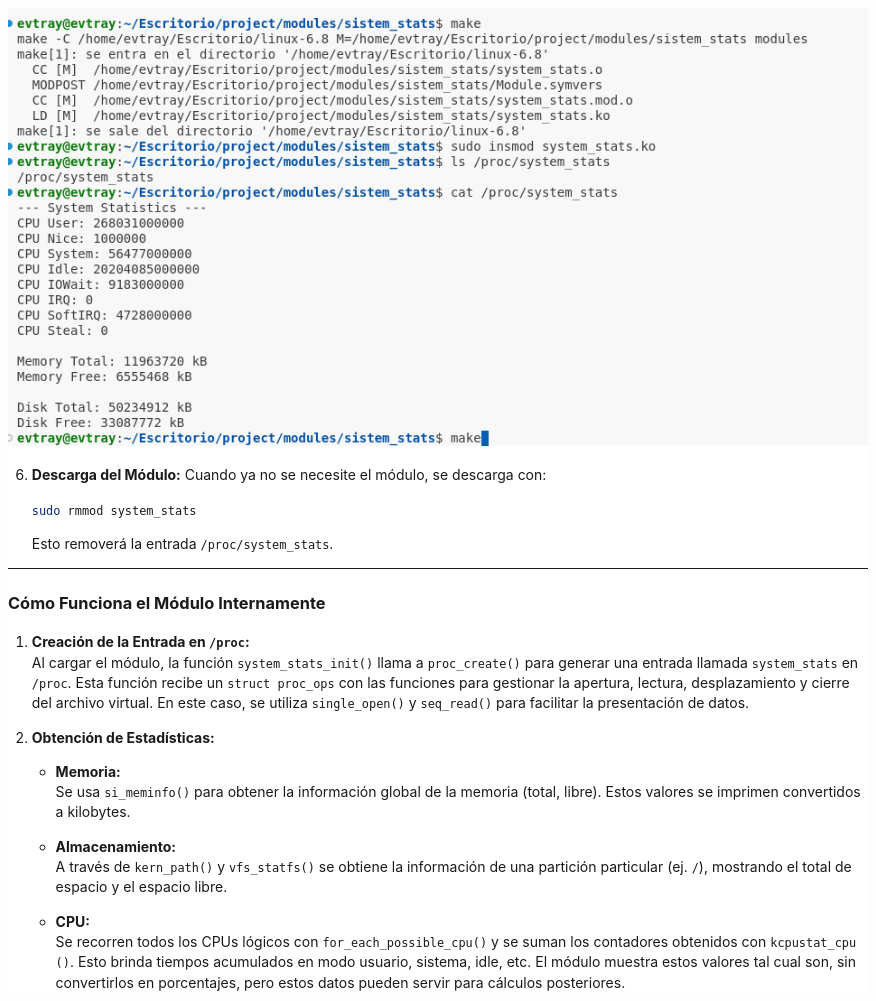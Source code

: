    ![alt text](image-1.png)
   
6. **Descarga del Módulo:**
   Cuando ya no se necesite el módulo, se descarga con:
   ```bash
   sudo rmmod system_stats
   ```
   
   Esto removerá la entrada `/proc/system_stats`.

---

### Cómo Funciona el Módulo Internamente

1. **Creación de la Entrada en `/proc`:**  
   Al cargar el módulo, la función `system_stats_init()` llama a `proc_create()` para generar una entrada llamada `system_stats` en `/proc`. Esta función recibe un `struct proc_ops` con las funciones para gestionar la apertura, lectura, desplazamiento y cierre del archivo virtual. En este caso, se utiliza `single_open()` y `seq_read()` para facilitar la presentación de datos.

2. **Obtención de Estadísticas:**
   - **Memoria:**  
     Se usa `si_meminfo()` para obtener la información global de la memoria (total, libre). Estos valores se imprimen convertidos a kilobytes.
   
   - **Almacenamiento:**  
     A través de `kern_path()` y `vfs_statfs()` se obtiene la información de una partición particular (ej. `/`), mostrando el total de espacio y el espacio libre.
   
   - **CPU:**  
     Se recorren todos los CPUs lógicos con `for_each_possible_cpu()` y se suman los contadores obtenidos con `kcpustat_cpu()`. Esto brinda tiempos acumulados en modo usuario, sistema, idle, etc. El módulo muestra estos valores tal cual son, sin convertirlos en porcentajes, pero estos datos pueden servir para cálculos posteriores.
